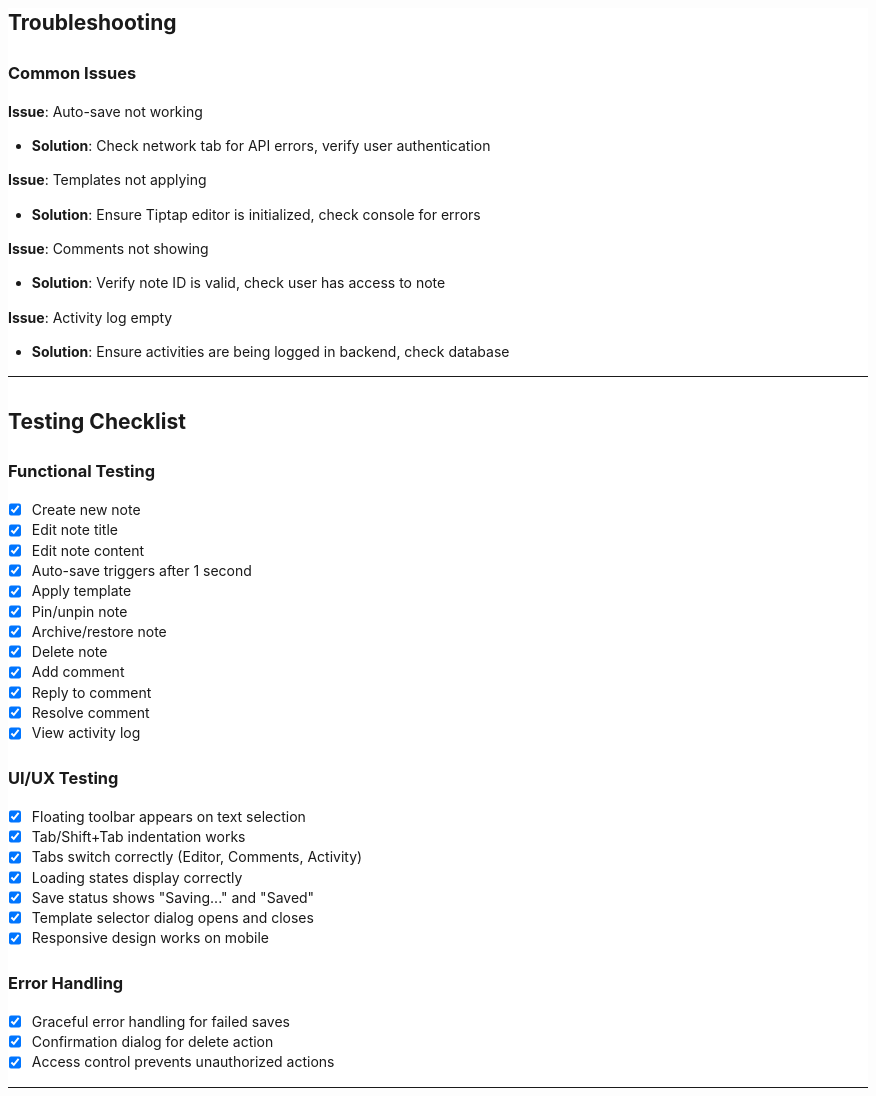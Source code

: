 
## Troubleshooting

### Common Issues

**Issue**: Auto-save not working
- **Solution**: Check network tab for API errors, verify user authentication

**Issue**: Templates not applying
- **Solution**: Ensure Tiptap editor is initialized, check console for errors

**Issue**: Comments not showing
- **Solution**: Verify note ID is valid, check user has access to note

**Issue**: Activity log empty
- **Solution**: Ensure activities are being logged in backend, check database

---

## Testing Checklist

### Functional Testing
- [x] Create new note
- [x] Edit note title
- [x] Edit note content
- [x] Auto-save triggers after 1 second
- [x] Apply template
- [x] Pin/unpin note
- [x] Archive/restore note
- [x] Delete note
- [x] Add comment
- [x] Reply to comment
- [x] Resolve comment
- [x] View activity log

### UI/UX Testing
- [x] Floating toolbar appears on text selection
- [x] Tab/Shift+Tab indentation works
- [x] Tabs switch correctly (Editor, Comments, Activity)
- [x] Loading states display correctly
- [x] Save status shows "Saving..." and "Saved"
- [x] Template selector dialog opens and closes
- [x] Responsive design works on mobile

### Error Handling
- [x] Graceful error handling for failed saves
- [x] Confirmation dialog for delete action
- [x] Access control prevents unauthorized actions

---
